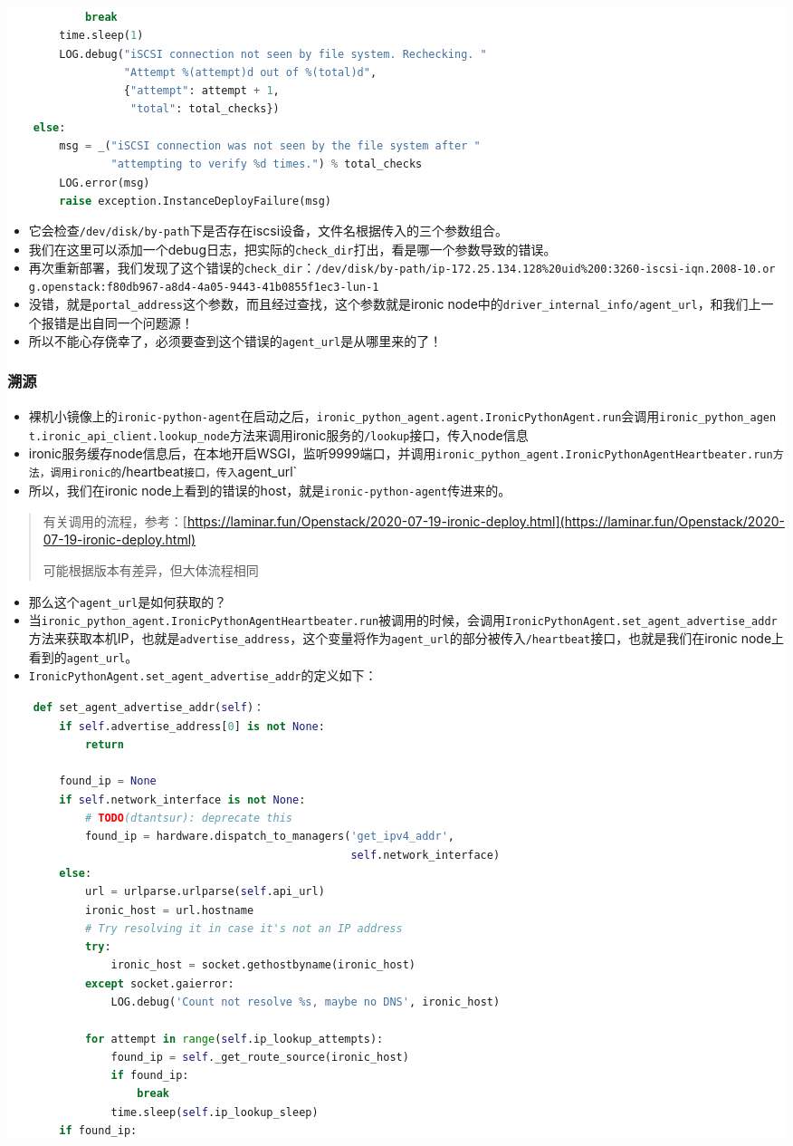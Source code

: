 ```python
            break
        time.sleep(1)
        LOG.debug("iSCSI connection not seen by file system. Rechecking. "
                  "Attempt %(attempt)d out of %(total)d",
                  {"attempt": attempt + 1,
                   "total": total_checks})
    else:
        msg = _("iSCSI connection was not seen by the file system after "
                "attempting to verify %d times.") % total_checks
        LOG.error(msg)
        raise exception.InstanceDeployFailure(msg)
```
 

-  它会检查`/dev/disk/by-path`下是否存在iscsi设备，文件名根据传入的三个参数组合。 
-  我们在这里可以添加一个debug日志，把实际的`check_dir`打出，看是哪一个参数导致的错误。 
-  再次重新部署，我们发现了这个错误的`check_dir`：`/dev/disk/by-path/ip-172.25.134.128%20uid%200:3260-iscsi-iqn.2008-10.org.openstack:f80db967-a8d4-4a05-9443-41b0855f1ec3-lun-1` 
-  没错，就是`portal_address`这个参数，而且经过查找，这个参数就是ironic node中的`driver_internal_info/agent_url`，和我们上一个报错是出自同一个问题源！ 
-  所以不能心存侥幸了，必须要查到这个错误的`agent_url`是从哪里来的了！ 

### 溯源

-  裸机小镜像上的`ironic-python-agent`在启动之后，`ironic_python_agent.agent.IronicPythonAgent.run`会调用`ironic_python_agent.ironic_api_client.lookup_node`方法来调用ironic服务的`/lookup`接口，传入node信息 
-  ironic服务缓存node信息后，在本地开启WSGI，监听9999端口，并调用`ironic_python_agent.IronicPythonAgentHeartbeater.run方法，调用ironic的`/heartbeat`接口，传入`agent_url` 
-  所以，我们在ironic node上看到的错误的host，就是`ironic-python-agent`传进来的。 
> 有关调用的流程，参考：[https://laminar.fun/Openstack/2020-07-19-ironic-deploy.html](https://laminar.fun/Openstack/2020-07-19-ironic-deploy.html)
>  
> 可能根据版本有差异，但大体流程相同

 

-  那么这个`agent_url`是如何获取的？ 
-  当`ironic_python_agent.IronicPythonAgentHeartbeater.run`被调用的时候，会调用`IronicPythonAgent.set_agent_advertise_addr`方法来获取本机IP，也就是`advertise_address`，这个变量将作为`agent_url`的部分被传入`/heartbeat`接口，也就是我们在ironic node上看到的`agent_url`。 
-  `IronicPythonAgent.set_agent_advertise_addr`的定义如下： 
```python
    def set_agent_advertise_addr(self)：
        if self.advertise_address[0] is not None:
            return

        found_ip = None
        if self.network_interface is not None:
            # TODO(dtantsur): deprecate this
            found_ip = hardware.dispatch_to_managers('get_ipv4_addr',
                                                     self.network_interface)
        else:
            url = urlparse.urlparse(self.api_url)
            ironic_host = url.hostname
            # Try resolving it in case it's not an IP address
            try:
                ironic_host = socket.gethostbyname(ironic_host)
            except socket.gaierror:
                LOG.debug('Count not resolve %s, maybe no DNS', ironic_host)

            for attempt in range(self.ip_lookup_attempts):
                found_ip = self._get_route_source(ironic_host)
                if found_ip:
                    break
                time.sleep(self.ip_lookup_sleep)
        if found_ip:
```